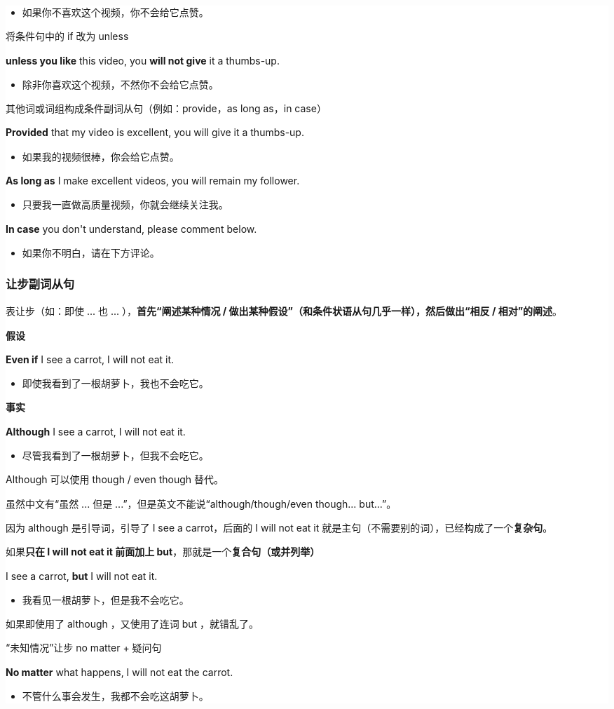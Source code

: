 - 如果你不喜欢这个视频，你不会给它点赞。



将条件句中的 if 改为 unless

**unless you like** this video, you **will not give** it a thumbs-up.

- 除非你喜欢这个视频，不然你不会给它点赞。



其他词或词组构成条件副词从句（例如：provide，as long as，in case）

**Provided** that my video is excellent, you will give it a thumbs-up.

- 如果我的视频很棒，你会给它点赞。

**As long as** I make excellent videos, you will remain my follower.

- 只要我一直做高质量视频，你就会继续关注我。

**In case** you don't understand, please comment below.

- 如果你不明白，请在下方评论。



### 让步副词从句

表让步（如：即使 ... 也 ... ），**首先“阐述某种情况 / 做出某种假设”（和条件状语从句几乎一样），然后做出“相反 / 相对”的阐述**。

**假设**

**Even if** I see a carrot, I will not eat it.

- 即使我看到了一根胡萝卜，我也不会吃它。

**事实**

**Although** I see a carrot, I will not eat it.

- 尽管我看到了一根胡萝卜，但我不会吃它。

Although 可以使用 though / even though 替代。



虽然中文有“虽然 ... 但是 ...”，但是英文不能说“although/though/even though... but...”。

因为 although 是引导词，引导了 I see a carrot，后面的 I will not eat it 就是主句（不需要别的词），已经构成了一个**复杂句**。

如果**只在 I will not eat it 前面加上 but**，那就是一个**复合句（或并列举）**

 I see a carrot, **but** I will not eat it.

- 我看见一根胡萝卜，但是我不会吃它。

如果即使用了 although ，又使用了连词 but ，就错乱了。



“未知情况”让步  no matter + 疑问句

**No matter** what happens, I will not eat the carrot.

- 不管什么事会发生，我都不会吃这胡萝卜。
